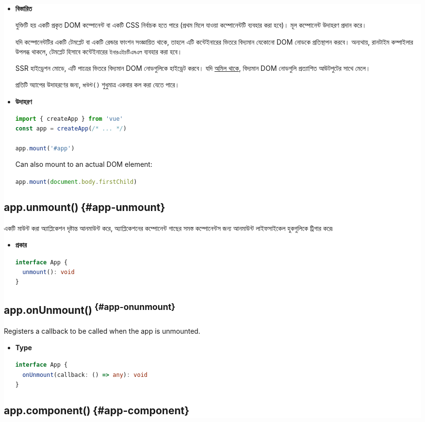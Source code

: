 - **বিস্তারিত**

  যুক্তিটি হয় একটি প্রকৃত DOM কম্পোনেন্ট বা একটি CSS নির্বাচক হতে পারে (প্রথম মিলে যাওয়া কম্পোনেন্টটি ব্যবহার করা হবে)। মূল কম্পোনেন্ট উদাহরণ প্রদান করে।

  যদি কম্পোনেন্টটির একটি টেমপ্লেট বা একটি রেন্ডার ফাংশন সংজ্ঞায়িত থাকে, তাহলে এটি কন্টেইনারের ভিতরে বিদ্যমান যেকোনো DOM নোডকে প্রতিস্থাপন করবে। অন্যথায়, রানটাইম কম্পাইলার উপলব্ধ থাকলে, টেমপ্লেট হিসাবে কন্টেইনারের `ইনারএইচটিএমএল` ব্যবহার করা হবে।

  SSR হাইড্রেশন মোডে, এটি পাত্রের ভিতরে বিদ্যমান DOM নোডগুলিকে হাইড্রেট করবে। যদি [অমিল থাকে](/guide/scaling-up/ssr#hydration-mismatch), বিদ্যমান DOM নোডগুলি প্রত্যাশিত আউটপুটের সাথে মেলে।

  প্রতিটি অ্যাপের উদাহরণের জন্য, `মাউন্ট()` শুধুমাত্র একবার কল করা যেতে পারে।

- **উদাহরণ**

  ```js
  import { createApp } from 'vue'
  const app = createApp(/* ... */)

  app.mount('#app')
  ```

  Can also mount to an actual DOM element:

  ```js
  app.mount(document.body.firstChild)
  ```

## app.unmount() {#app-unmount}

একটি মাউন্ট করা অ্যাপ্লিকেশন দৃষ্টান্ত আনমাউন্ট করে, অ্যাপ্লিকেশনের কম্পোনেন্ট গাছের সমস্ত কম্পোনেন্টস জন্য আনমাউন্ট লাইফসাইকেল হুকগুলিকে ট্রিগার করে৷

- **প্রকার**

  ```ts
  interface App {
    unmount(): void
  }
  ```

## app.onUnmount() <sup class="vt-badge" data-text="3.5+" /> {#app-onunmount}

Registers a callback to be called when the app is unmounted.

- **Type**

  ```ts
  interface App {
    onUnmount(callback: () => any): void
  }
  ```

## app.component() {#app-component}
